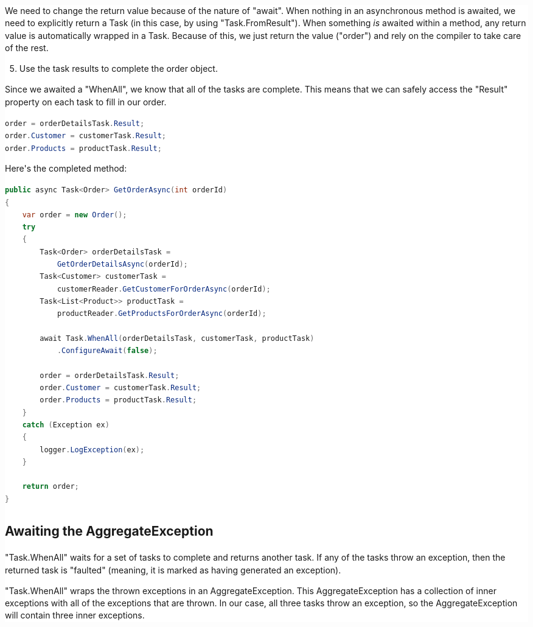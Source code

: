 We need to change the return value because of the nature of "await". When nothing in an asynchronous method is awaited, we need to explicitly return a Task (in this case, by using "Task.FromResult"). When something *is* awaited within a method, any return value is automatically wrapped in a Task. Because of this, we just return the value ("order") and rely on the compiler to take care of the rest.

5. Use the task results to complete the order object.

Since we awaited a "WhenAll", we know that all of the tasks are complete. This means that we can safely access the "Result" property on each task to fill in our order.

```c#
order = orderDetailsTask.Result;
order.Customer = customerTask.Result;
order.Products = productTask.Result;
```

Here's the completed method:

```c#
public async Task<Order> GetOrderAsync(int orderId)
{
    var order = new Order();
    try
    {
        Task<Order> orderDetailsTask = 
            GetOrderDetailsAsync(orderId);
        Task<Customer> customerTask = 
            customerReader.GetCustomerForOrderAsync(orderId);
        Task<List<Product>> productTask = 
            productReader.GetProductsForOrderAsync(orderId);

        await Task.WhenAll(orderDetailsTask, customerTask, productTask)
            .ConfigureAwait(false);

        order = orderDetailsTask.Result;
        order.Customer = customerTask.Result;
        order.Products = productTask.Result;
    }
    catch (Exception ex)
    {
        logger.LogException(ex);
    }

    return order;
}
```

Awaiting the AggregateException
-------------
"Task.WhenAll" waits for a set of tasks to complete and returns another task. If any of the tasks throw an exception, then the returned task is "faulted" (meaning, it is marked as having generated an exception).

"Task.WhenAll" wraps the thrown exceptions in an AggregateException. This AggregateException has a collection of inner exceptions with all of the exceptions that are thrown. In our case, all three tasks throw an exception, so the AggregateException will contain three inner exceptions.
